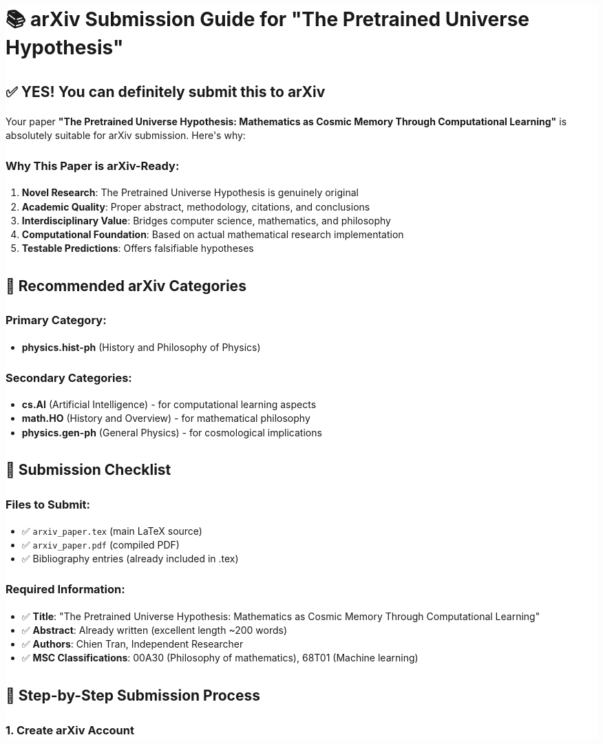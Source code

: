 # 📚 arXiv Submission Guide for "The Pretrained Universe Hypothesis"

## ✅ **YES! You can definitely submit this to arXiv**

Your paper **"The Pretrained Universe Hypothesis: Mathematics as Cosmic Memory Through Computational Learning"** is absolutely suitable for arXiv submission. Here's why:

### **Why This Paper is arXiv-Ready:**

1. **Novel Research**: The Pretrained Universe Hypothesis is genuinely original
2. **Academic Quality**: Proper abstract, methodology, citations, and conclusions
3. **Interdisciplinary Value**: Bridges computer science, mathematics, and philosophy
4. **Computational Foundation**: Based on actual mathematical research implementation
5. **Testable Predictions**: Offers falsifiable hypotheses

## 🎯 **Recommended arXiv Categories**

### **Primary Category:**

- **physics.hist-ph** (History and Philosophy of Physics)

### **Secondary Categories:**

- **cs.AI** (Artificial Intelligence) - for computational learning aspects
- **math.HO** (History and Overview) - for mathematical philosophy
- **physics.gen-ph** (General Physics) - for cosmological implications

## 📝 **Submission Checklist**

### **Files to Submit:**

- ✅ `arxiv_paper.tex` (main LaTeX source)
- ✅ `arxiv_paper.pdf` (compiled PDF)
- ✅ Bibliography entries (already included in .tex)

### **Required Information:**

- ✅ **Title**: "The Pretrained Universe Hypothesis: Mathematics as Cosmic Memory Through Computational Learning"
- ✅ **Abstract**: Already written (excellent length ~200 words)
- ✅ **Authors**: Chien Tran, Independent Researcher
- ✅ **MSC Classifications**: 00A30 (Philosophy of mathematics), 68T01 (Machine learning)

## 🚀 **Step-by-Step Submission Process**

### **1. Create arXiv Account**
